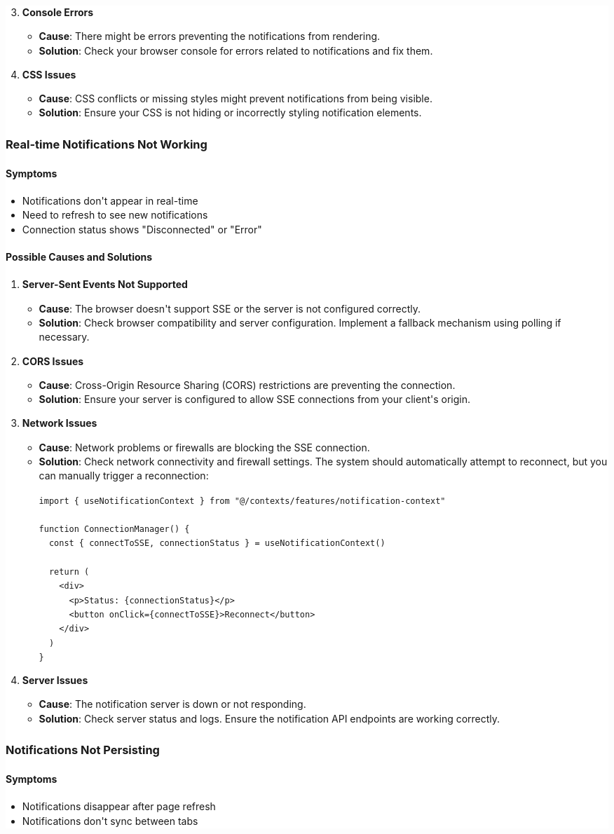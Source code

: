 3. **Console Errors**
   - **Cause**: There might be errors preventing the notifications from rendering.
   - **Solution**: Check your browser console for errors related to notifications and fix them.

4. **CSS Issues**
   - **Cause**: CSS conflicts or missing styles might prevent notifications from being visible.
   - **Solution**: Ensure your CSS is not hiding or incorrectly styling notification elements.

### Real-time Notifications Not Working

#### Symptoms
- Notifications don't appear in real-time
- Need to refresh to see new notifications
- Connection status shows "Disconnected" or "Error"

#### Possible Causes and Solutions

1. **Server-Sent Events Not Supported**
   - **Cause**: The browser doesn't support SSE or the server is not configured correctly.
   - **Solution**: Check browser compatibility and server configuration. Implement a fallback mechanism using polling if necessary.

2. **CORS Issues**
   - **Cause**: Cross-Origin Resource Sharing (CORS) restrictions are preventing the connection.
   - **Solution**: Ensure your server is configured to allow SSE connections from your client's origin.

3. **Network Issues**
   - **Cause**: Network problems or firewalls are blocking the SSE connection.
   - **Solution**: Check network connectivity and firewall settings. The system should automatically attempt to reconnect, but you can manually trigger a reconnection:
     ```tsx
     import { useNotificationContext } from "@/contexts/features/notification-context"
     
     function ConnectionManager() {
       const { connectToSSE, connectionStatus } = useNotificationContext()
       
       return (
         <div>
           <p>Status: {connectionStatus}</p>
           <button onClick={connectToSSE}>Reconnect</button>
         </div>
       )
     }
     ```

4. **Server Issues**
   - **Cause**: The notification server is down or not responding.
   - **Solution**: Check server status and logs. Ensure the notification API endpoints are working correctly.

### Notifications Not Persisting

#### Symptoms
- Notifications disappear after page refresh
- Notifications don't sync between tabs
